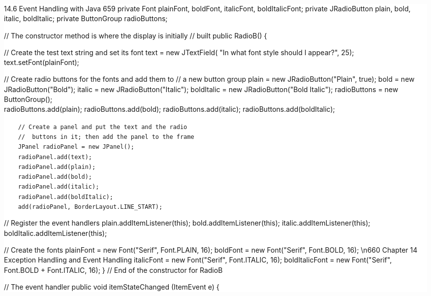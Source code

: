 14.6 Event Handling with Java     659
    private Font plainFont, boldFont, italicFont,
                 boldItalicFont;
    private JRadioButton plain, bold, italic, boldItalic;
    private ButtonGroup radioButtons;
       
// The constructor method is where the display is initially
//  built
    public RadioB() {
 
// Create the test text string and set its font
        text = new JTextField(
             "In what font style should I appear?", 25);
        text.setFont(plainFont);
 
// Create radio buttons for the fonts and add them to 
//  a new button group
        plain = new JRadioButton("Plain", true);
        bold = new JRadioButton("Bold");
        italic = new JRadioButton("Italic");
        boldItalic = new JRadioButton("Bold Italic");
        radioButtons = new ButtonGroup();       
        radioButtons.add(plain);
        radioButtons.add(bold);
        radioButtons.add(italic);
        radioButtons.add(boldItalic);
        
        // Create a panel and put the text and the radio
        //  buttons in it; then add the panel to the frame
        JPanel radioPanel = new JPanel();
        radioPanel.add(text);
        radioPanel.add(plain);
        radioPanel.add(bold);
        radioPanel.add(italic);
        radioPanel.add(boldItalic);
        add(radioPanel, BorderLayout.LINE_START);
     
// Register the event handlers 
        plain.addItemListener(this);
        bold.addItemListener(this);
        italic.addItemListener(this);
        boldItalic.addItemListener(this);
        
// Create the fonts
        plainFont = new Font("Serif", Font.PLAIN, 16);
        boldFont = new Font("Serif", Font.BOLD, 16);
\n660     Chapter 14  Exception Handling and Event Handling 
        italicFont = new Font("Serif", Font.ITALIC, 16);
        boldItalicFont = new Font("Serif", Font.BOLD +
                                   Font.ITALIC, 16);
    }  // End of the constructor for RadioB
 
// The event handler
    public void itemStateChanged (ItemEvent e) {
        